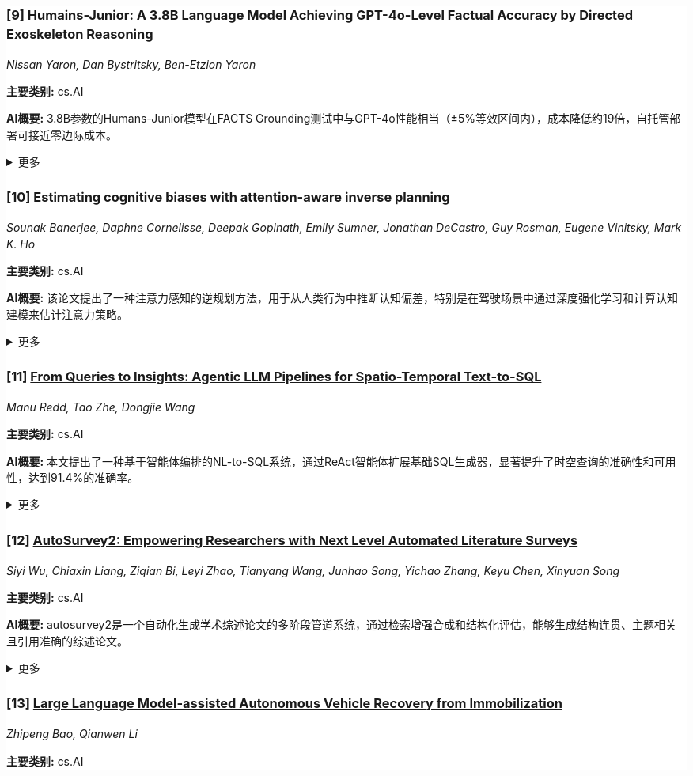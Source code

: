 ### [9] [Humains-Junior: A 3.8B Language Model Achieving GPT-4o-Level Factual Accuracy by Directed Exoskeleton Reasoning](https://arxiv.org/abs/2510.25933)
*Nissan Yaron, Dan Bystritsky, Ben-Etzion Yaron*

**主要类别:** cs.AI

**AI概要:** 3.8B参数的Humans-Junior模型在FACTS Grounding测试中与GPT-4o性能相当（±5%等效区间内），成本降低约19倍，自托管部署可接近零边际成本。


<details><summary>更多</summary></details>


### [10] [Estimating cognitive biases with attention-aware inverse planning](https://arxiv.org/abs/2510.25951)
*Sounak Banerjee, Daphne Cornelisse, Deepak Gopinath, Emily Sumner, Jonathan DeCastro, Guy Rosman, Eugene Vinitsky, Mark K. Ho*

**主要类别:** cs.AI

**AI概要:** 该论文提出了一种注意力感知的逆规划方法，用于从人类行为中推断认知偏差，特别是在驾驶场景中通过深度强化学习和计算认知建模来估计注意力策略。


<details><summary>更多</summary></details>


### [11] [From Queries to Insights: Agentic LLM Pipelines for Spatio-Temporal Text-to-SQL](https://arxiv.org/abs/2510.25997)
*Manu Redd, Tao Zhe, Dongjie Wang*

**主要类别:** cs.AI

**AI概要:** 本文提出了一种基于智能体编排的NL-to-SQL系统，通过ReAct智能体扩展基础SQL生成器，显著提升了时空查询的准确性和可用性，达到91.4%的准确率。


<details><summary>更多</summary></details>


### [12] [AutoSurvey2: Empowering Researchers with Next Level Automated Literature Surveys](https://arxiv.org/abs/2510.26012)
*Siyi Wu, Chiaxin Liang, Ziqian Bi, Leyi Zhao, Tianyang Wang, Junhao Song, Yichao Zhang, Keyu Chen, Xinyuan Song*

**主要类别:** cs.AI

**AI概要:** autosurvey2是一个自动化生成学术综述论文的多阶段管道系统，通过检索增强合成和结构化评估，能够生成结构连贯、主题相关且引用准确的综述论文。


<details><summary>更多</summary></details>


### [13] [Large Language Model-assisted Autonomous Vehicle Recovery from Immobilization](https://arxiv.org/abs/2510.26023)
*Zhipeng Bao, Qianwen Li*

**主要类别:** cs.AI
